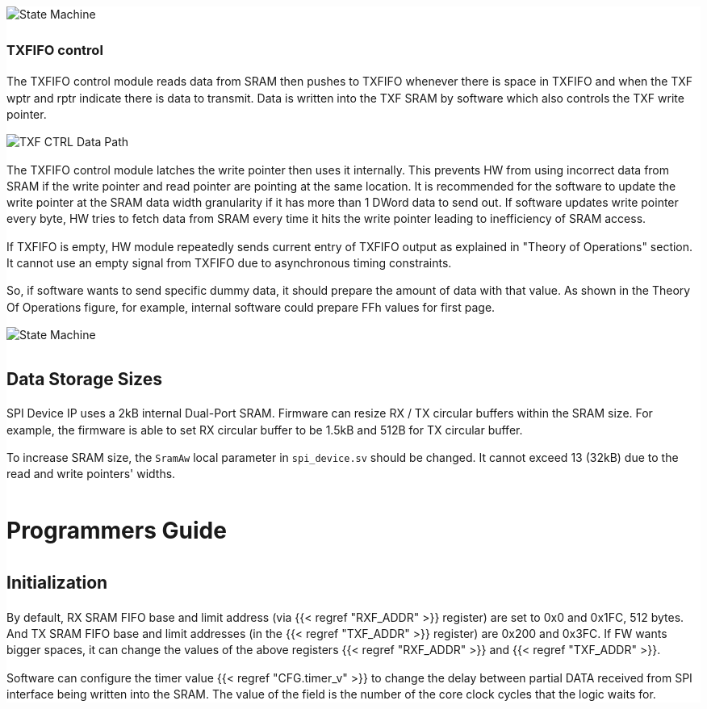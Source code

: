 ![State Machine](rxf_ctrl_fsm_table.png)

### TXFIFO control

The TXFIFO control module reads data from SRAM then pushes to TXFIFO whenever
there is space in TXFIFO and when the TXF wptr and rptr indicate there is data
to transmit. Data is written into the TXF SRAM by software which also controls
the TXF write pointer.

![TXF CTRL Data Path](txf_ctrl_dp.svg)

The TXFIFO control module latches the write pointer then uses it internally.
This prevents HW from using incorrect data from SRAM if the write pointer
and read pointer are pointing at the same location. It is
recommended for the software to update the write pointer at the SRAM data width
granularity if it has more than 1 DWord data to send out. If software updates
write pointer every byte, HW tries to fetch data from SRAM every time it hits
the write pointer leading to inefficiency of SRAM access.

If TXFIFO is empty, HW module repeatedly sends current entry of TXFIFO output as
explained in "Theory of Operations" section. It cannot use an empty signal from
TXFIFO due to asynchronous timing constraints.

So, if software wants to send specific dummy data, it should prepare the amount
of data with that value. As shown in the Theory Of Operations figure, for
example, internal software could prepare FFh values for first page.

![State Machine](txf_ctrl_fsm_table.png)

## Data Storage Sizes

SPI Device IP uses a 2kB internal Dual-Port SRAM. Firmware can resize RX / TX
circular buffers within the SRAM size. For example, the firmware is able to set
RX circular buffer to be 1.5kB and 512B for TX circular buffer.

To increase SRAM size, the `SramAw` local parameter in `spi_device.sv`
should be changed. It cannot exceed 13 (32kB) due to the read and write
pointers' widths.

# Programmers Guide

## Initialization

By default, RX SRAM FIFO base and limit address (via {{< regref "RXF_ADDR" >}} register) are
set to 0x0 and 0x1FC, 512 bytes. And TX SRAM FIFO base and limit addresses (in
the {{< regref "TXF_ADDR" >}} register)  are 0x200 and 0x3FC. If FW wants bigger spaces, it can
change the values of the above registers {{< regref "RXF_ADDR" >}} and {{< regref "TXF_ADDR" >}}.

Software can configure the timer value {{< regref "CFG.timer_v" >}} to change the delay between
partial DATA received from SPI interface being written into the SRAM. The value
of the field is the number of the core clock cycles that the logic waits for.
